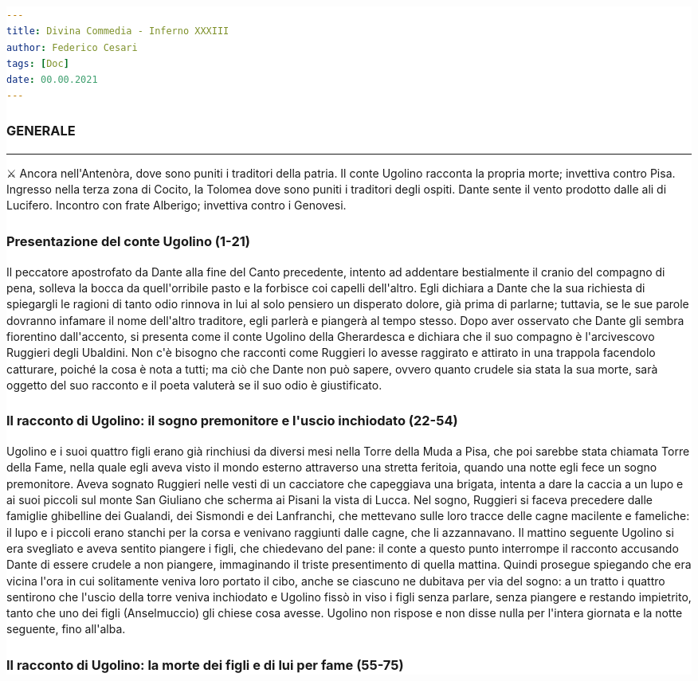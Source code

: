 ```yaml
---
title: Divina Commedia - Inferno XXXIII
author: Federico Cesari
tags: [Doc]
date: 00.00.2021
---
```

### GENERALE
---

<aside> ⚔️ Ancora nell'Antenòra, dove sono puniti i traditori della patria. Il conte Ugolino racconta la propria morte; invettiva contro Pisa. Ingresso nella terza zona di Cocito, la Tolomea dove sono puniti i traditori degli ospiti. Dante sente il vento prodotto dalle ali di Lucifero. Incontro con frate Alberigo; invettiva contro i Genovesi.

</aside>

### Presentazione del conte Ugolino (1-21)
Il peccatore apostrofato da Dante alla fine del Canto precedente, intento ad addentare bestialmente il cranio del compagno di pena, solleva la bocca da quell'orribile pasto e la forbisce coi capelli dell'altro. Egli dichiara a Dante che la sua richiesta di spiegargli le ragioni di tanto odio rinnova in lui al solo pensiero un disperato dolore, già prima di parlarne; tuttavia, se le sue parole dovranno infamare il nome dell'altro traditore, egli parlerà e piangerà al tempo stesso. Dopo aver osservato che Dante gli sembra fiorentino dall'accento, si presenta come il conte Ugolino della Gherardesca e dichiara che il suo compagno è l'arcivescovo Ruggieri degli Ubaldini. Non c'è bisogno che racconti come Ruggieri lo avesse raggirato e attirato in una trappola facendolo catturare, poiché la cosa è nota a tutti; ma ciò che Dante non può sapere, ovvero quanto crudele sia stata la sua morte, sarà oggetto del suo racconto e il poeta valuterà se il suo odio è giustificato.

### Il racconto di Ugolino: il sogno premonitore e l'uscio inchiodato (22-54)

Ugolino e i suoi quattro figli erano già rinchiusi da diversi mesi nella Torre della Muda a Pisa, che poi sarebbe stata chiamata Torre della Fame, nella quale egli aveva visto il mondo esterno attraverso una stretta feritoia, quando una notte egli fece un sogno premonitore. Aveva sognato Ruggieri nelle vesti di un cacciatore che capeggiava una brigata, intenta a dare la caccia a un lupo e ai suoi piccoli sul monte San Giuliano che scherma ai Pisani la vista di Lucca. Nel sogno, Ruggieri si faceva precedere dalle famiglie ghibelline dei Gualandi, dei Sismondi e dei Lanfranchi, che mettevano sulle loro tracce delle cagne macilente e fameliche: il lupo e i piccoli erano stanchi per la corsa e venivano raggiunti dalle cagne, che li azzannavano. Il mattino seguente Ugolino si era svegliato e aveva sentito piangere i figli, che chiedevano del pane: il conte a questo punto interrompe il racconto accusando Dante di essere crudele a non piangere, immaginando il triste presentimento di quella mattina. Quindi prosegue spiegando che era vicina l'ora in cui solitamente veniva loro portato il cibo, anche se ciascuno ne dubitava per via del sogno: a un tratto i quattro sentirono che l'uscio della torre veniva inchiodato e Ugolino fissò in viso i figli senza parlare, senza piangere e restando impietrito, tanto che uno dei figli (Anselmuccio) gli chiese cosa avesse. Ugolino non rispose e non disse nulla per l'intera giornata e la notte seguente, fino all'alba.

### Il racconto di Ugolino: la morte dei figli e di lui per fame (55-75)
